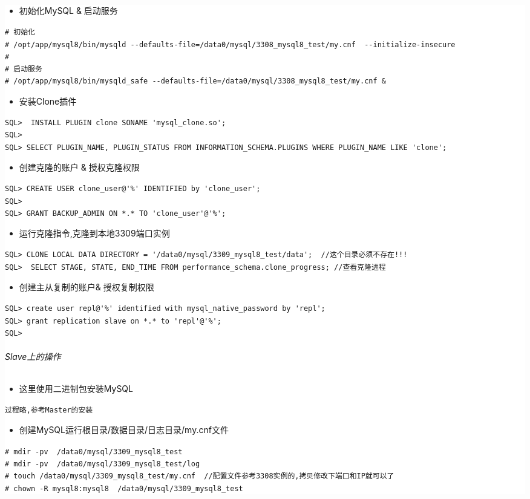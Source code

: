 ```

```

* 初始化MySQL & 启动服务

```
# 初始化
# /opt/app/mysql8/bin/mysqld --defaults-file=/data0/mysql/3308_mysql8_test/my.cnf  --initialize-insecure   
#
# 启动服务
# /opt/app/mysql8/bin/mysqld_safe --defaults-file=/data0/mysql/3308_mysql8_test/my.cnf &        
```

* 安装Clone插件

```
SQL>  INSTALL PLUGIN clone SONAME 'mysql_clone.so';
SQL>
SQL> SELECT PLUGIN_NAME, PLUGIN_STATUS FROM INFORMATION_SCHEMA.PLUGINS WHERE PLUGIN_NAME LIKE 'clone';
```
 
* 创建克隆的账户 & 授权克隆权限

```
SQL> CREATE USER clone_user@'%' IDENTIFIED by 'clone_user';
SQL> 
SQL> GRANT BACKUP_ADMIN ON *.* TO 'clone_user'@'%'; 
```

* 运行克隆指令,克隆到本地3309端口实例

```
SQL> CLONE LOCAL DATA DIRECTORY = '/data0/mysql/3309_mysql8_test/data';  //这个目录必须不存在!!!
SQL>  SELECT STAGE, STATE, END_TIME FROM performance_schema.clone_progress; //查看克隆进程
```

* 创建主从复制的账户& 授权复制权限

```
SQL> create user repl@'%' identified with mysql_native_password by 'repl';
SQL> grant replication slave on *.* to 'repl'@'%';
SQL>
```

###### Slave上的操作

* 这里使用二进制包安装MySQL

```
过程略,参考Master的安装
```

* 创建MySQL运行根目录/数据目录/日志目录/my.cnf文件

```
# mdir -pv  /data0/mysql/3309_mysql8_test
# mdir -pv  /data0/mysql/3309_mysql8_test/log  
# touch /data0/mysql/3309_mysql8_test/my.cnf  //配置文件参考3308实例的,拷贝修改下端口和IP就可以了
# chown -R mysql8:mysql8  /data0/mysql/3309_mysql8_test
```
